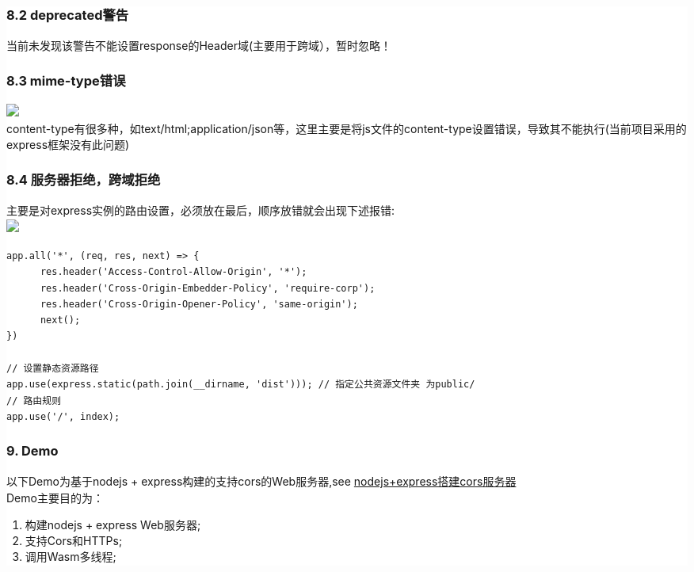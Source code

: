 ### 8.2 deprecated警告
当前未发现该警告不能设置response的Header域(主要用于跨域），暂时忽略！

### 8.3 mime-type错误
<img src="files/imgs/image2022-8-15_14-22-54.png"><br /> 
content-type有很多种，如text/html;application/json等，这里主要是将js文件的content-type设置错误，导致其不能执行(当前项目采用的express框架没有此问题)

### 8.4 服务器拒绝，跨域拒绝
  主要是对express实例的路由设置，必须放在最后，顺序放错就会出现下述报错:  
  <img src="files/imgs/image2022-8-22_14-11-53.png"><br /> 
```
app.all('*', (req, res, next) => {
      res.header('Access-Control-Allow-Origin', '*');
      res.header('Cross-Origin-Embedder-Policy', 'require-corp');
      res.header('Cross-Origin-Opener-Policy', 'same-origin');
      next();
})
 
// 设置静态资源路径
app.use(express.static(path.join(__dirname, 'dist'))); // 指定公共资源文件夹 为public/
// 路由规则
app.use('/', index); 
```
### 9. Demo
   以下Demo为基于nodejs + express构建的支持cors的Web服务器,see [nodejs+express搭建cors服务器](/files/demos/express.zip)  
   Demo主要目的为：
   1. 构建nodejs + express Web服务器;
   2. 支持Cors和HTTPs;
   3. 调用Wasm多线程;